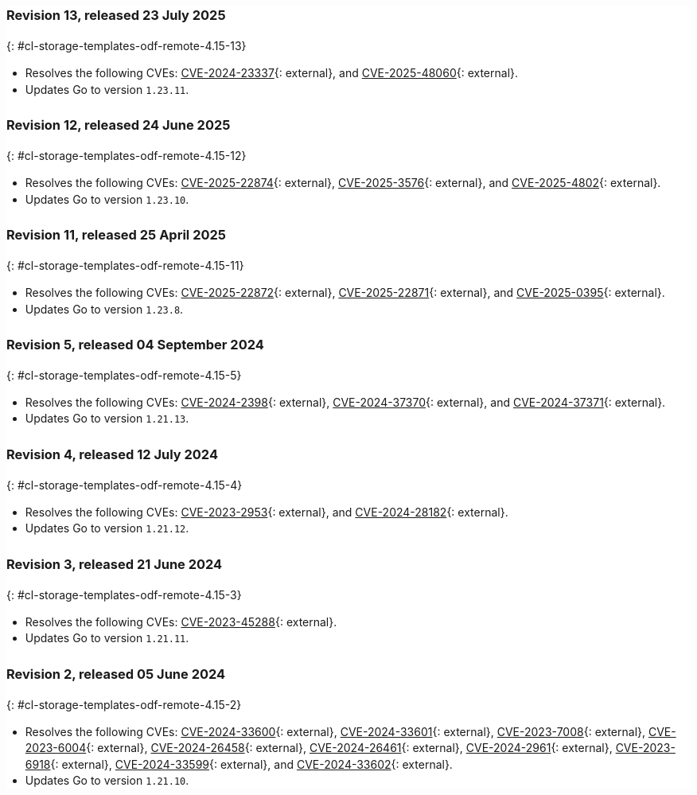 
### Revision 13, released 23 July 2025
{: #cl-storage-templates-odf-remote-4.15-13}

- Resolves the following CVEs: [CVE-2024-23337](https://nvd.nist.gov/vuln/detail/CVE-2024-23337){: external}, and [CVE-2025-48060](https://nvd.nist.gov/vuln/detail/CVE-2025-48060){: external}.
- Updates Go to version `1.23.11`.

### Revision 12, released 24 June 2025
{: #cl-storage-templates-odf-remote-4.15-12}

- Resolves the following CVEs: [CVE-2025-22874](https://nvd.nist.gov/vuln/detail/CVE-2025-22874){: external}, [CVE-2025-3576](https://nvd.nist.gov/vuln/detail/CVE-2025-3576){: external}, and [CVE-2025-4802](https://nvd.nist.gov/vuln/detail/CVE-2025-4802){: external}.
- Updates Go to version `1.23.10`.

### Revision 11, released 25 April 2025
{: #cl-storage-templates-odf-remote-4.15-11}

- Resolves the following CVEs: [CVE-2025-22872](https://nvd.nist.gov/vuln/detail/CVE-2025-22872){: external}, [CVE-2025-22871](https://nvd.nist.gov/vuln/detail/CVE-2025-22871){: external}, and [CVE-2025-0395](https://nvd.nist.gov/vuln/detail/CVE-2025-0395){: external}.
- Updates Go to version `1.23.8`.

### Revision 5, released 04 September 2024
{: #cl-storage-templates-odf-remote-4.15-5}

- Resolves the following CVEs: [CVE-2024-2398](https://nvd.nist.gov/vuln/detail/CVE-2024-2398){: external}, [CVE-2024-37370](https://nvd.nist.gov/vuln/detail/CVE-2024-37370){: external}, and [CVE-2024-37371](https://nvd.nist.gov/vuln/detail/CVE-2024-37371){: external}.
- Updates Go to version `1.21.13`.

### Revision 4, released 12 July 2024
{: #cl-storage-templates-odf-remote-4.15-4}

- Resolves the following CVEs: [CVE-2023-2953](https://nvd.nist.gov/vuln/detail/CVE-2023-2953){: external}, and [CVE-2024-28182](https://nvd.nist.gov/vuln/detail/CVE-2024-28182){: external}.
- Updates Go to version `1.21.12`.

### Revision 3, released 21 June 2024
{: #cl-storage-templates-odf-remote-4.15-3}

- Resolves the following CVEs: [CVE-2023-45288](https://nvd.nist.gov/vuln/detail/CVE-2023-45288){: external}.
- Updates Go to version `1.21.11`.

### Revision 2, released 05 June 2024
{: #cl-storage-templates-odf-remote-4.15-2}

- Resolves the following CVEs: [CVE-2024-33600](https://nvd.nist.gov/vuln/detail/CVE-2024-33600){: external}, [CVE-2024-33601](https://nvd.nist.gov/vuln/detail/CVE-2024-33601){: external}, [CVE-2023-7008](https://nvd.nist.gov/vuln/detail/CVE-2023-7008){: external}, [CVE-2023-6004](https://nvd.nist.gov/vuln/detail/CVE-2023-6004){: external}, [CVE-2024-26458](https://nvd.nist.gov/vuln/detail/CVE-2024-26458){: external}, [CVE-2024-26461](https://nvd.nist.gov/vuln/detail/CVE-2024-26461){: external}, [CVE-2024-2961](https://nvd.nist.gov/vuln/detail/CVE-2024-2961){: external}, [CVE-2023-6918](https://nvd.nist.gov/vuln/detail/CVE-2023-6918){: external}, [CVE-2024-33599](https://nvd.nist.gov/vuln/detail/CVE-2024-33599){: external}, and [CVE-2024-33602](https://nvd.nist.gov/vuln/detail/CVE-2024-33602){: external}.
- Updates Go to version `1.21.10`.
